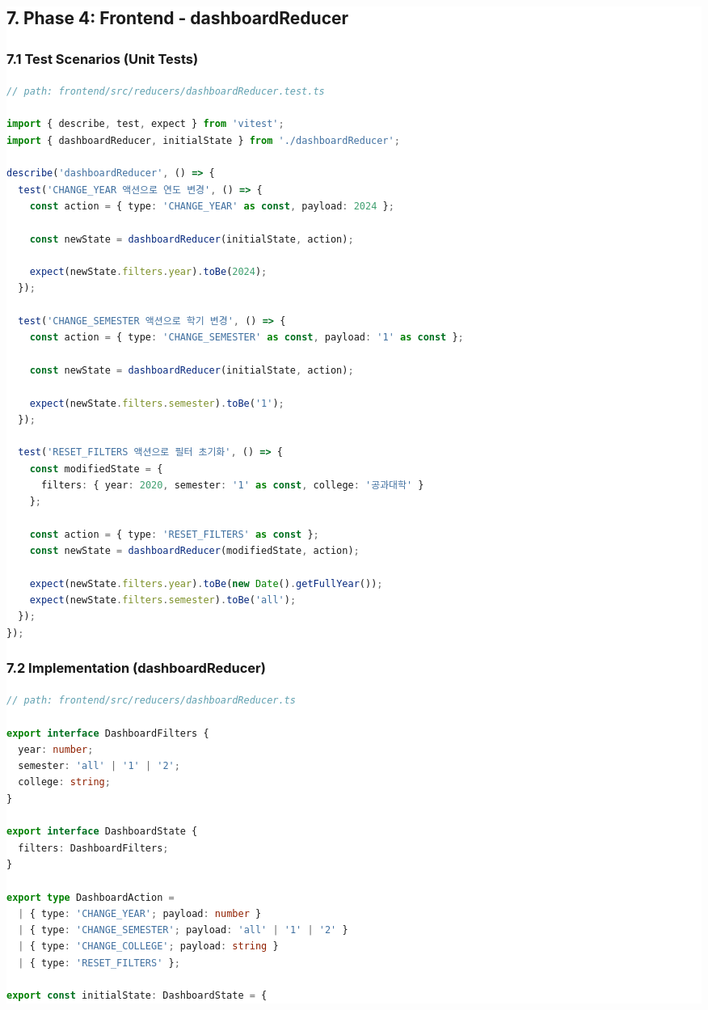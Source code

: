 
## 7. Phase 4: Frontend - dashboardReducer

### 7.1 Test Scenarios (Unit Tests)

```typescript
// path: frontend/src/reducers/dashboardReducer.test.ts

import { describe, test, expect } from 'vitest';
import { dashboardReducer, initialState } from './dashboardReducer';

describe('dashboardReducer', () => {
  test('CHANGE_YEAR 액션으로 연도 변경', () => {
    const action = { type: 'CHANGE_YEAR' as const, payload: 2024 };

    const newState = dashboardReducer(initialState, action);

    expect(newState.filters.year).toBe(2024);
  });

  test('CHANGE_SEMESTER 액션으로 학기 변경', () => {
    const action = { type: 'CHANGE_SEMESTER' as const, payload: '1' as const };

    const newState = dashboardReducer(initialState, action);

    expect(newState.filters.semester).toBe('1');
  });

  test('RESET_FILTERS 액션으로 필터 초기화', () => {
    const modifiedState = {
      filters: { year: 2020, semester: '1' as const, college: '공과대학' }
    };

    const action = { type: 'RESET_FILTERS' as const };
    const newState = dashboardReducer(modifiedState, action);

    expect(newState.filters.year).toBe(new Date().getFullYear());
    expect(newState.filters.semester).toBe('all');
  });
});
```

### 7.2 Implementation (dashboardReducer)

```typescript
// path: frontend/src/reducers/dashboardReducer.ts

export interface DashboardFilters {
  year: number;
  semester: 'all' | '1' | '2';
  college: string;
}

export interface DashboardState {
  filters: DashboardFilters;
}

export type DashboardAction =
  | { type: 'CHANGE_YEAR'; payload: number }
  | { type: 'CHANGE_SEMESTER'; payload: 'all' | '1' | '2' }
  | { type: 'CHANGE_COLLEGE'; payload: string }
  | { type: 'RESET_FILTERS' };

export const initialState: DashboardState = {
```